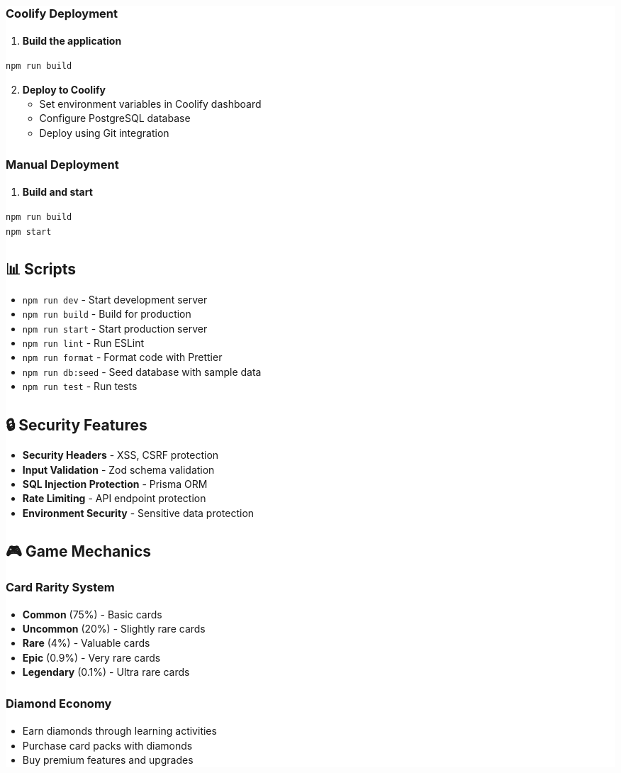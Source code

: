 ### Coolify Deployment

1. **Build the application**
```bash
npm run build
```

2. **Deploy to Coolify**
   - Set environment variables in Coolify dashboard
   - Configure PostgreSQL database
   - Deploy using Git integration

### Manual Deployment

1. **Build and start**
```bash
npm run build
npm start
```

## 📊 Scripts

- `npm run dev` - Start development server
- `npm run build` - Build for production
- `npm run start` - Start production server
- `npm run lint` - Run ESLint
- `npm run format` - Format code with Prettier
- `npm run db:seed` - Seed database with sample data
- `npm run test` - Run tests

## 🔒 Security Features

- **Security Headers** - XSS, CSRF protection
- **Input Validation** - Zod schema validation
- **SQL Injection Protection** - Prisma ORM
- **Rate Limiting** - API endpoint protection
- **Environment Security** - Sensitive data protection

## 🎮 Game Mechanics

### Card Rarity System
- **Common** (75%) - Basic cards
- **Uncommon** (20%) - Slightly rare cards  
- **Rare** (4%) - Valuable cards
- **Epic** (0.9%) - Very rare cards
- **Legendary** (0.1%) - Ultra rare cards

### Diamond Economy
- Earn diamonds through learning activities
- Purchase card packs with diamonds
- Buy premium features and upgrades
